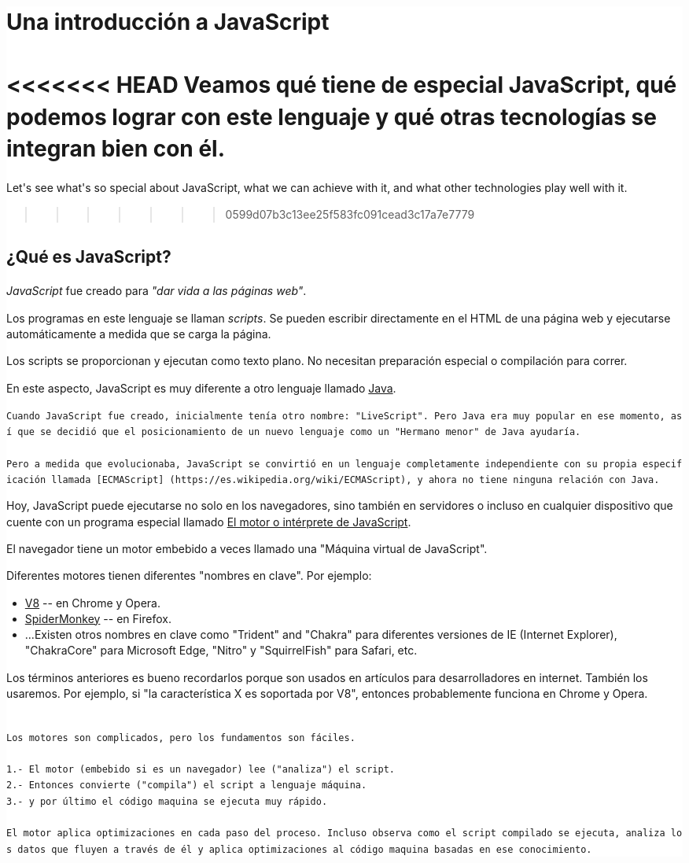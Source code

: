 # Una introducción a JavaScript

<<<<<<< HEAD
Veamos qué tiene de especial JavaScript, qué podemos lograr con este lenguaje y qué otras tecnologías se integran bien con él.
=======
Let's see what's so special about JavaScript, what we can achieve with it, and what other technologies play well with it.
>>>>>>> 0599d07b3c13ee25f583fc091cead3c17a7e7779

## ¿Qué es JavaScript?

_JavaScript_ fue creado para _"dar vida a las páginas web"_.

Los programas en este lenguaje se llaman _scripts_. Se pueden escribir directamente en el HTML de una página web y ejecutarse automáticamente a medida que se carga la página.

Los scripts se proporcionan y ejecutan como texto plano. No necesitan preparación especial o compilación para correr.

En este aspecto, JavaScript es muy diferente a otro lenguaje llamado [Java](<https://es.wikipedia.org/wiki/Java_(lenguaje_de_programaci%C3%B3n)>).

```smart header="¿Por qué se llama <u>Java</u>Script?"
Cuando JavaScript fue creado, inicialmente tenía otro nombre: "LiveScript". Pero Java era muy popular en ese momento, así que se decidió que el posicionamiento de un nuevo lenguaje como un "Hermano menor" de Java ayudaría.

Pero a medida que evolucionaba, JavaScript se convirtió en un lenguaje completamente independiente con su propia especificación llamada [ECMAScript] (https://es.wikipedia.org/wiki/ECMAScript), y ahora no tiene ninguna relación con Java.
```

Hoy, JavaScript puede ejecutarse no solo en los navegadores, sino también en servidores o incluso en cualquier dispositivo que cuente con un programa especial llamado [El motor o intérprete de JavaScript](https://es.wikipedia.org/wiki/Int%C3%A9rprete_de_JavaScript).

El navegador tiene un motor embebido a veces llamado una "Máquina virtual de JavaScript".

Diferentes motores tienen diferentes "nombres en clave". Por ejemplo:

- [V8](https://es.wikipedia.org/wiki/Chrome_V8) -- en Chrome y Opera.
- [SpiderMonkey](https://es.wikipedia.org/wiki/SpiderMonkey) -- en Firefox.
- ...Existen otros nombres en clave como "Trident" and "Chakra" para diferentes versiones de IE (Internet Explorer), "ChakraCore" para Microsoft Edge, "Nitro" y "SquirrelFish" para Safari, etc.

Los términos anteriores es bueno recordarlos porque son usados en artículos para desarrolladores en internet. También los usaremos. Por ejemplo, si "la característica X es soportada por V8", entonces probablemente funciona en Chrome y Opera.

```smart header="¿Como trabajan los motores?"

Los motores son complicados, pero los fundamentos son fáciles.

1.- El motor (embebido si es un navegador) lee ("analiza") el script.
2.- Entonces convierte ("compila") el script a lenguaje máquina.
3.- y por último el código maquina se ejecuta muy rápido.

El motor aplica optimizaciones en cada paso del proceso. Incluso observa como el script compilado se ejecuta, analiza los datos que fluyen a través de él y aplica optimizaciones al código maquina basadas en ese conocimiento.
```
